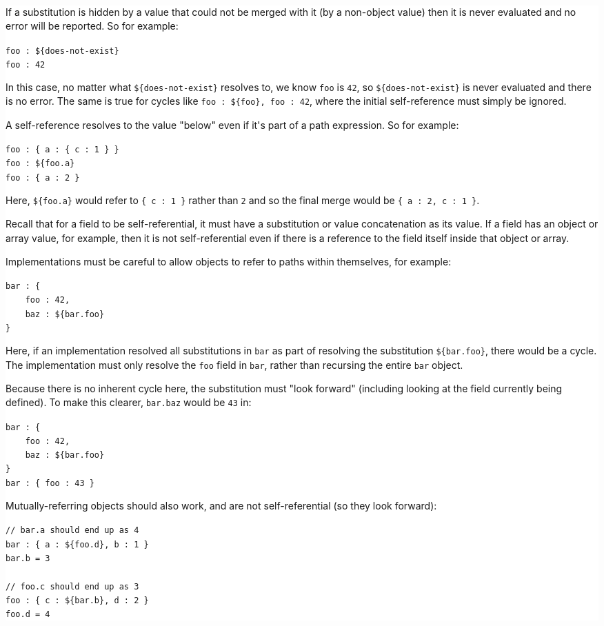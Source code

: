 If a substitution is hidden by a value that could not be merged with it (by a non-object value) then it is never evaluated and no error will be reported. So for example:

```
foo : ${does-not-exist}
foo : 42
```

In this case, no matter what `${does-not-exist}` resolves to, we know `foo` is `42`, so `${does-not-exist}` is never evaluated and there is no error. The same is true for cycles like `foo : ${foo}, foo : 42`, where the initial self-reference must simply be ignored.

A self-reference resolves to the value "below" even if it's part of a path expression. So for example:

```
foo : { a : { c : 1 } }
foo : ${foo.a}
foo : { a : 2 }
```

Here, `${foo.a}` would refer to `{ c : 1 }` rather than `2` and so the final merge would be `{ a : 2, c : 1 }`.

Recall that for a field to be self-referential, it must have a substitution or value concatenation as its value. If a field has an object or array value, for example, then it is not self-referential even if there is a reference to the field itself inside that object or array.

Implementations must be careful to allow objects to refer to paths within themselves, for example:

```
bar : { 
    foo : 42,
    baz : ${bar.foo}
}
```

Here, if an implementation resolved all substitutions in `bar` as part of resolving the substitution `${bar.foo}`, there would be a cycle. The implementation must only resolve the `foo` field in `bar`, rather than recursing the entire `bar` object.

Because there is no inherent cycle here, the substitution must "look forward" (including looking at the field currently being defined). To make this clearer, `bar.baz` would be `43` in:

```
bar : { 
    foo : 42,
    baz : ${bar.foo}
}
bar : { foo : 43 }
```

Mutually-referring objects should also work, and are not self-referential (so they look forward):

```
// bar.a should end up as 4
bar : { a : ${foo.d}, b : 1 }
bar.b = 3

// foo.c should end up as 3
foo : { c : ${bar.b}, d : 2 }
foo.d = 4
```
